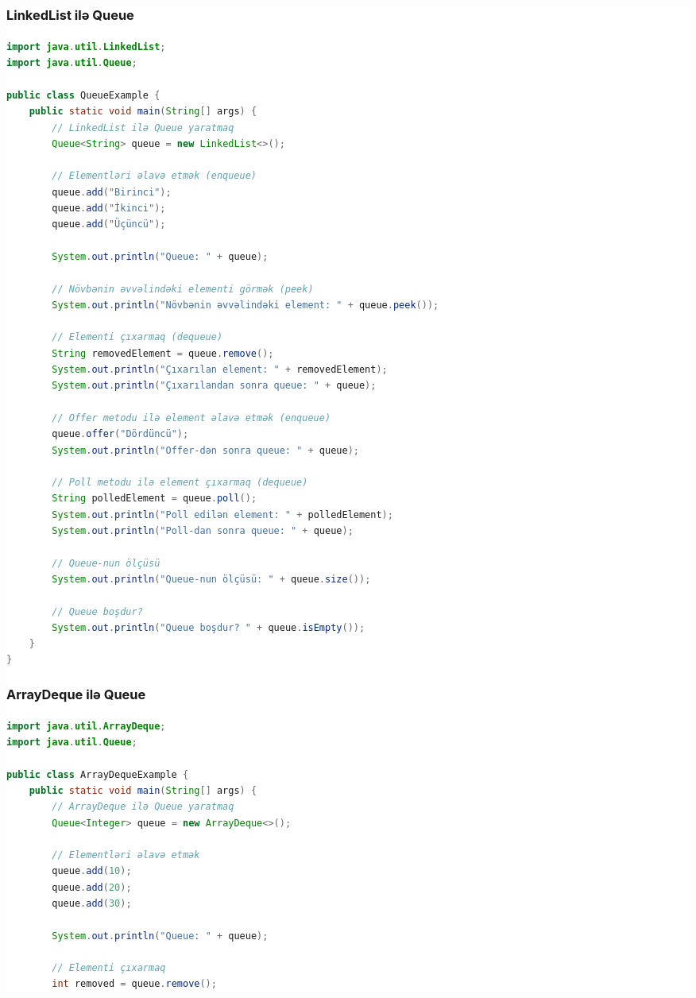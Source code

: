 ### LinkedList ilə Queue

```java
import java.util.LinkedList;
import java.util.Queue;

public class QueueExample {
    public static void main(String[] args) {
        // LinkedList ilə Queue yaratmaq
        Queue<String> queue = new LinkedList<>();
        
        // Elementləri əlavə etmək (enqueue)
        queue.add("Birinci");
        queue.add("İkinci");
        queue.add("Üçüncü");
        
        System.out.println("Queue: " + queue);
        
        // Növbənin əvvəlindəki elementi görmək (peek)
        System.out.println("Növbənin əvvəlindəki element: " + queue.peek());
        
        // Elementi çıxarmaq (dequeue)
        String removedElement = queue.remove();
        System.out.println("Çıxarılan element: " + removedElement);
        System.out.println("Çıxarılandan sonra queue: " + queue);
        
        // Offer metodu ilə element əlavə etmək (enqueue)
        queue.offer("Dördüncü");
        System.out.println("Offer-dən sonra queue: " + queue);
        
        // Poll metodu ilə element çıxarmaq (dequeue)
        String polledElement = queue.poll();
        System.out.println("Poll edilən element: " + polledElement);
        System.out.println("Poll-dan sonra queue: " + queue);
        
        // Queue-nun ölçüsü
        System.out.println("Queue-nun ölçüsü: " + queue.size());
        
        // Queue boşdur?
        System.out.println("Queue boşdur? " + queue.isEmpty());
    }
}
```

### ArrayDeque ilə Queue

```java
import java.util.ArrayDeque;
import java.util.Queue;

public class ArrayDequeExample {
    public static void main(String[] args) {
        // ArrayDeque ilə Queue yaratmaq
        Queue<Integer> queue = new ArrayDeque<>();
        
        // Elementləri əlavə etmək
        queue.add(10);
        queue.add(20);
        queue.add(30);
        
        System.out.println("Queue: " + queue);
        
        // Elementi çıxarmaq
        int removed = queue.remove();
```